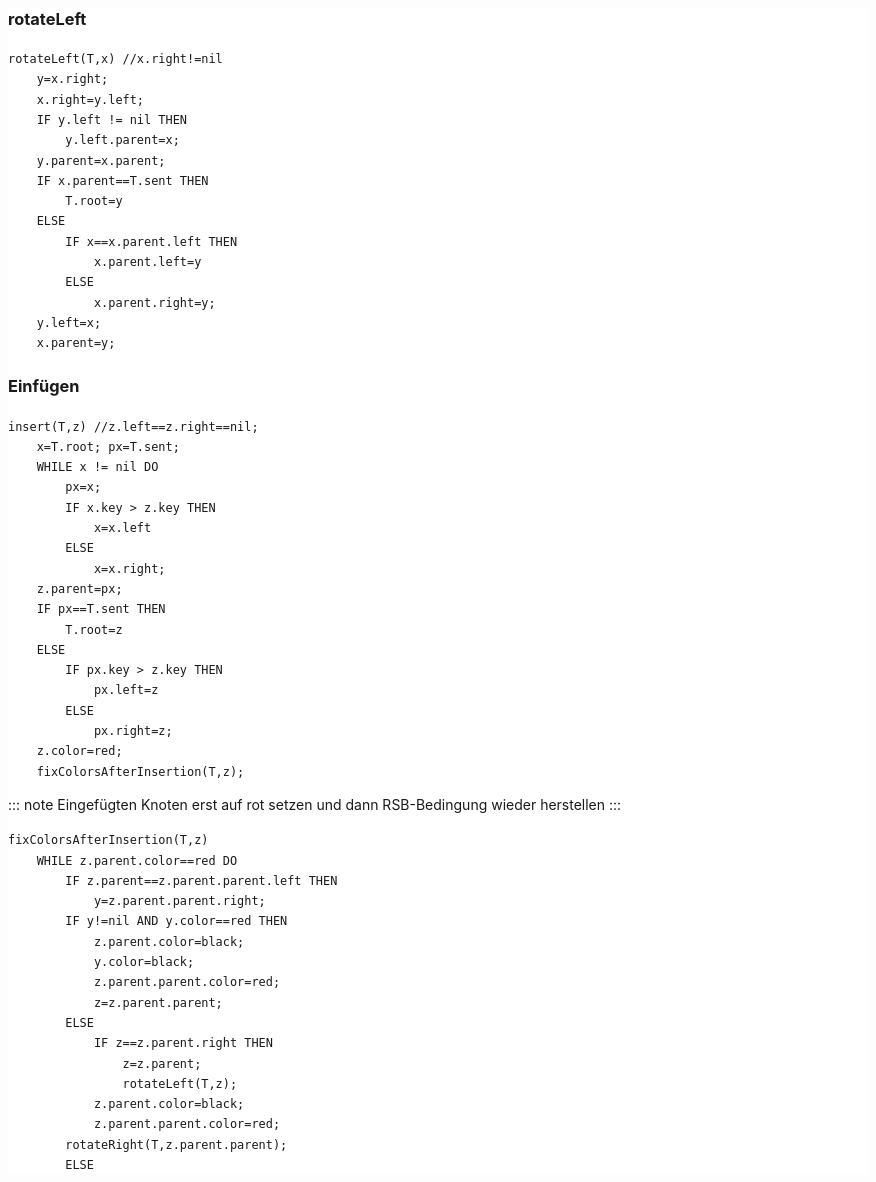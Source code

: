 ### rotateLeft

```pseudo
rotateLeft(T,x) //x.right!=nil
    y=x.right;
    x.right=y.left;
    IF y.left != nil THEN
        y.left.parent=x;
    y.parent=x.parent;
    IF x.parent==T.sent THEN
        T.root=y
    ELSE
        IF x==x.parent.left THEN
            x.parent.left=y
        ELSE
            x.parent.right=y;
    y.left=x;
    x.parent=y;
```

### Einfügen

```pseudo
insert(T,z) //z.left==z.right==nil;
    x=T.root; px=T.sent;
    WHILE x != nil DO
        px=x;
        IF x.key > z.key THEN
            x=x.left
        ELSE
            x=x.right;
    z.parent=px;
    IF px==T.sent THEN
        T.root=z
    ELSE
        IF px.key > z.key THEN
            px.left=z
        ELSE
            px.right=z;
    z.color=red;
    fixColorsAfterInsertion(T,z);
```

::: note
Eingefügten Knoten erst auf rot setzen und dann RSB-Bedingung wieder herstellen
:::

```pseudo
fixColorsAfterInsertion(T,z)
    WHILE z.parent.color==red DO
        IF z.parent==z.parent.parent.left THEN
            y=z.parent.parent.right;
        IF y!=nil AND y.color==red THEN
            z.parent.color=black;
            y.color=black;
            z.parent.parent.color=red;
            z=z.parent.parent;
        ELSE
            IF z==z.parent.right THEN
                z=z.parent;
                rotateLeft(T,z);
            z.parent.color=black;
            z.parent.parent.color=red;
        rotateRight(T,z.parent.parent);
        ELSE
```